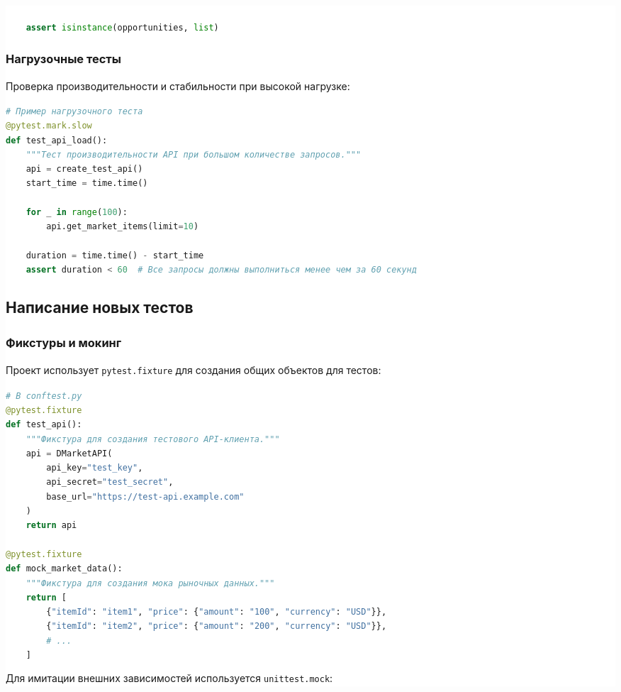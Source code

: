 ```python
    
    assert isinstance(opportunities, list)
```

### Нагрузочные тесты

Проверка производительности и стабильности при высокой нагрузке:

```python
# Пример нагрузочного теста
@pytest.mark.slow
def test_api_load():
    """Тест производительности API при большом количестве запросов."""
    api = create_test_api()
    start_time = time.time()
    
    for _ in range(100):
        api.get_market_items(limit=10)
        
    duration = time.time() - start_time
    assert duration < 60  # Все запросы должны выполниться менее чем за 60 секунд
```

## Написание новых тестов

### Фикстуры и мокинг

Проект использует `pytest.fixture` для создания общих объектов для тестов:

```python
# В conftest.py
@pytest.fixture
def test_api():
    """Фикстура для создания тестового API-клиента."""
    api = DMarketAPI(
        api_key="test_key",
        api_secret="test_secret",
        base_url="https://test-api.example.com"
    )
    return api

@pytest.fixture
def mock_market_data():
    """Фикстура для создания мока рыночных данных."""
    return [
        {"itemId": "item1", "price": {"amount": "100", "currency": "USD"}},
        {"itemId": "item2", "price": {"amount": "200", "currency": "USD"}},
        # ...
    ]
```

Для имитации внешних зависимостей используется `unittest.mock`:

